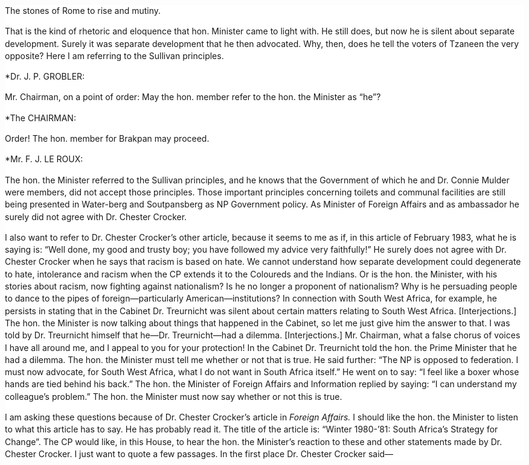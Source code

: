 <block name="quote">The stones of Rome to rise and mutiny.</block>

<p>That is the kind of rhetoric and eloquence that hon. Minister came to light with. He still does, but now he is silent about separate development. Surely it was separate development that he then advocated. Why, then, does he tell the voters of Tzaneen the very opposite? Here I am referring to the Sullivan principles.</p>

</speech>

<speech by="#grobler">

<from>*Dr. <person refersTo="hansard_za">J. P. GROBLER</person>:</from>

<p>Mr. Chairman, on a point of order: May the hon. member refer to the hon. the Minister as &#x201C;he&#x201D;?</p>

</speech>

<speech by="#chairman">

<from>*The <person refersTo="hansard_za">CHAIRMAN</person>:</from>

<p>Order! The hon. member for Brakpan may proceed.</p>

</speech>

<speech by="#le_roux">

<from>*Mr. <person refersTo="hansard_za">F. J. LE ROUX</person>:</from>

<p>The hon. the Minister referred to the Sullivan principles, and he knows that the Government of which he and Dr. Connie Mulder were members, did not accept those principles. Those important principles concerning toilets and communal facilities are still being presented in Water-berg and Soutpansberg as NP Government policy. As Minister of Foreign Affairs and as ambassador he surely did not agree with Dr. Chester Crocker.</p>

<p>I also want to refer to Dr. Chester Crocker&#x2019;s other article, because it seems to me as if, in this article of February 1983, what he is saying is: &#x201C;Well done, my good and trusty boy; you have followed my advice very faithfully!&#x201D; He surely does not agree with Dr. Chester Crocker when he says that racism is based on hate. We cannot understand how separate development could degenerate to hate, intolerance and racism when the CP extends it to the Coloureds and the Indians. Or is the hon. the Minister, with his stories about racism, now fighting against nationalism? Is he no longer a proponent of nationalism? Why is he persuading people to dance to the pipes of foreign&#x2014;particularly American&#x2014;institutions? In connection with South West Africa, for example, he persists in stating that in the Cabinet Dr. Treurnicht was silent about certain matters relating to South West Africa. [Interjections.] The hon. the Minister is now talking about things that happened in the Cabinet, so let me just give him the answer to that. I was told by Dr. Treurnicht himself that he&#x2014;Dr. Treurnicht&#x2014;had a dilemma. [Interjections.] Mr. Chairman, what a false chorus of voices I have all around me, and I appeal to you for your protection! In the Cabinet Dr. Treurnicht told the hon. the Prime Minister that he had a dilemma. The hon. the Minister must tell me whether or not that is true. He said further: &#x201C;The NP is opposed to federation. I must now advocate, for South West Africa, what I do not want in South Africa itself.&#x201D; He went on to say: &#x201C;I feel like a boxer whose hands are tied behind his back.&#x201D; The hon. the Minister of Foreign Affairs and Information replied by saying: &#x201C;I can understand my colleague&#x2019;s problem.&#x201D; The hon. the Minister must now say whether or not this is true.</p>

<p>I am asking these questions because of Dr. Chester Crocker&#x2019;s article in <i>Foreign Affairs.</i> I should like the hon. the Minister to listen to what this article has to say. He has probably read it. The title of the article is: &#x201C;Winter 1980-&#x2019;81: South Africa&#x2019;s Strategy for Change&#x201D;. The CP would like, in this House, to hear the hon. the Minister&#x2019;s reaction to these and other statements made by Dr. Chester Crocker. I just want to quote a few passages. In the first place Dr. Chester Crocker said&#x2014;</p>
